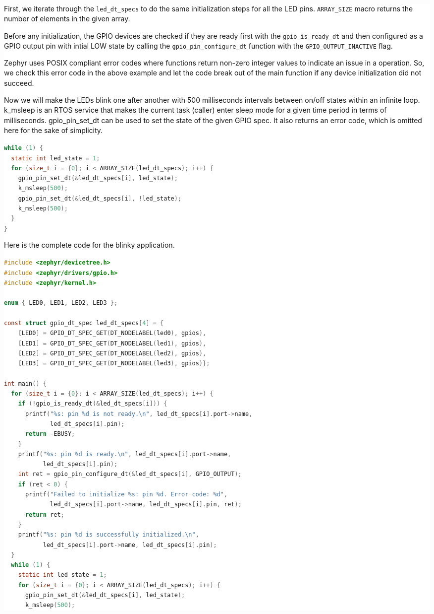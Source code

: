 First, we iterate through the `led_dt_specs` to do the same initialization steps for all the LED pins. `ARRAY_SIZE` macro returns the number of elements in the given array.

Before any initialization, the GPIO devices are checked if they are ready first with the `gpio_is_ready_dt` and then configured as a GPIO output pin with intial LOW state by calling the `gpio_pin_configure_dt` function with the `GPIO_OUTPUT_INACTIVE` flag.

Zephyr uses POSIX compliant error codes where functions return non-zero integer values to indicate an issue in a operation. So, we check this error code in the above example and let the code break out of the main function if any device initialization did not succeed.

Now we will make the LEDs blink one after another with 500 milliseconds intervals between on/off states within an infinite loop. k_msleep is an RTOS service that makes the current task (caller) enter sleep mode for a given time period in terms of milliseconds. gpio_pin_set_dt can be used to set the state of the given GPIO spec. It also returns an error code, which is omitted here for the sake of simplicity.

```c
while (1) {
  static int led_state = 1;
  for (size_t i = {0}; i < ARRAY_SIZE(led_dt_specs); i++) {
    gpio_pin_set_dt(&led_dt_specs[i], led_state);
    k_msleep(500);
    gpio_pin_set_dt(&led_dt_specs[i], !led_state);
    k_msleep(500);
  }
}
```

Here is the complete code for the blinky application.

```c
#include <zephyr/devicetree.h>
#include <zephyr/drivers/gpio.h>
#include <zephyr/kernel.h>

enum { LED0, LED1, LED2, LED3 };

const struct gpio_dt_spec led_dt_specs[4] = {
    [LED0] = GPIO_DT_SPEC_GET(DT_NODELABEL(led0), gpios),
    [LED1] = GPIO_DT_SPEC_GET(DT_NODELABEL(led1), gpios),
    [LED2] = GPIO_DT_SPEC_GET(DT_NODELABEL(led2), gpios),
    [LED3] = GPIO_DT_SPEC_GET(DT_NODELABEL(led3), gpios)};

int main() {
  for (size_t i = {0}; i < ARRAY_SIZE(led_dt_specs); i++) {
    if (!gpio_is_ready_dt(&led_dt_specs[i])) {
      printf("%s: pin %d is not ready.\n", led_dt_specs[i].port->name,
             led_dt_specs[i].pin);
      return -EBUSY;
    }
    printf("%s: pin %d is ready.\n", led_dt_specs[i].port->name,
           led_dt_specs[i].pin);
    int ret = gpio_pin_configure_dt(&led_dt_specs[i], GPIO_OUTPUT);
    if (ret < 0) {
      printf("Failed to initialize %s: pin %d. Error code: %d",
             led_dt_specs[i].port->name, led_dt_specs[i].pin, ret);
      return ret;
    }
    printf("%s: pin %d is successfully initialized.\n",
           led_dt_specs[i].port->name, led_dt_specs[i].pin);
  }
  while (1) {
    static int led_state = 1;
    for (size_t i = {0}; i < ARRAY_SIZE(led_dt_specs); i++) {
      gpio_pin_set_dt(&led_dt_specs[i], led_state);
      k_msleep(500);
```